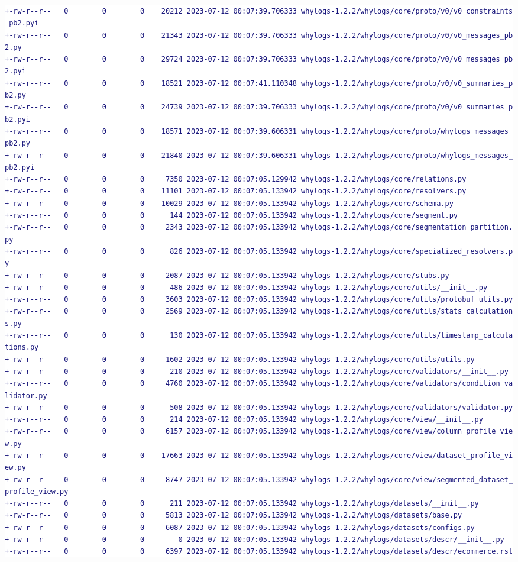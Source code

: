 ```diff
+-rw-r--r--   0        0        0    20212 2023-07-12 00:07:39.706333 whylogs-1.2.2/whylogs/core/proto/v0/v0_constraints_pb2.pyi
+-rw-r--r--   0        0        0    21343 2023-07-12 00:07:39.706333 whylogs-1.2.2/whylogs/core/proto/v0/v0_messages_pb2.py
+-rw-r--r--   0        0        0    29724 2023-07-12 00:07:39.706333 whylogs-1.2.2/whylogs/core/proto/v0/v0_messages_pb2.pyi
+-rw-r--r--   0        0        0    18521 2023-07-12 00:07:41.110348 whylogs-1.2.2/whylogs/core/proto/v0/v0_summaries_pb2.py
+-rw-r--r--   0        0        0    24739 2023-07-12 00:07:39.706333 whylogs-1.2.2/whylogs/core/proto/v0/v0_summaries_pb2.pyi
+-rw-r--r--   0        0        0    18571 2023-07-12 00:07:39.606331 whylogs-1.2.2/whylogs/core/proto/whylogs_messages_pb2.py
+-rw-r--r--   0        0        0    21840 2023-07-12 00:07:39.606331 whylogs-1.2.2/whylogs/core/proto/whylogs_messages_pb2.pyi
+-rw-r--r--   0        0        0     7350 2023-07-12 00:07:05.129942 whylogs-1.2.2/whylogs/core/relations.py
+-rw-r--r--   0        0        0    11101 2023-07-12 00:07:05.133942 whylogs-1.2.2/whylogs/core/resolvers.py
+-rw-r--r--   0        0        0    10029 2023-07-12 00:07:05.133942 whylogs-1.2.2/whylogs/core/schema.py
+-rw-r--r--   0        0        0      144 2023-07-12 00:07:05.133942 whylogs-1.2.2/whylogs/core/segment.py
+-rw-r--r--   0        0        0     2343 2023-07-12 00:07:05.133942 whylogs-1.2.2/whylogs/core/segmentation_partition.py
+-rw-r--r--   0        0        0      826 2023-07-12 00:07:05.133942 whylogs-1.2.2/whylogs/core/specialized_resolvers.py
+-rw-r--r--   0        0        0     2087 2023-07-12 00:07:05.133942 whylogs-1.2.2/whylogs/core/stubs.py
+-rw-r--r--   0        0        0      486 2023-07-12 00:07:05.133942 whylogs-1.2.2/whylogs/core/utils/__init__.py
+-rw-r--r--   0        0        0     3603 2023-07-12 00:07:05.133942 whylogs-1.2.2/whylogs/core/utils/protobuf_utils.py
+-rw-r--r--   0        0        0     2569 2023-07-12 00:07:05.133942 whylogs-1.2.2/whylogs/core/utils/stats_calculations.py
+-rw-r--r--   0        0        0      130 2023-07-12 00:07:05.133942 whylogs-1.2.2/whylogs/core/utils/timestamp_calculations.py
+-rw-r--r--   0        0        0     1602 2023-07-12 00:07:05.133942 whylogs-1.2.2/whylogs/core/utils/utils.py
+-rw-r--r--   0        0        0      210 2023-07-12 00:07:05.133942 whylogs-1.2.2/whylogs/core/validators/__init__.py
+-rw-r--r--   0        0        0     4760 2023-07-12 00:07:05.133942 whylogs-1.2.2/whylogs/core/validators/condition_validator.py
+-rw-r--r--   0        0        0      508 2023-07-12 00:07:05.133942 whylogs-1.2.2/whylogs/core/validators/validator.py
+-rw-r--r--   0        0        0      214 2023-07-12 00:07:05.133942 whylogs-1.2.2/whylogs/core/view/__init__.py
+-rw-r--r--   0        0        0     6157 2023-07-12 00:07:05.133942 whylogs-1.2.2/whylogs/core/view/column_profile_view.py
+-rw-r--r--   0        0        0    17663 2023-07-12 00:07:05.133942 whylogs-1.2.2/whylogs/core/view/dataset_profile_view.py
+-rw-r--r--   0        0        0     8747 2023-07-12 00:07:05.133942 whylogs-1.2.2/whylogs/core/view/segmented_dataset_profile_view.py
+-rw-r--r--   0        0        0      211 2023-07-12 00:07:05.133942 whylogs-1.2.2/whylogs/datasets/__init__.py
+-rw-r--r--   0        0        0     5813 2023-07-12 00:07:05.133942 whylogs-1.2.2/whylogs/datasets/base.py
+-rw-r--r--   0        0        0     6087 2023-07-12 00:07:05.133942 whylogs-1.2.2/whylogs/datasets/configs.py
+-rw-r--r--   0        0        0        0 2023-07-12 00:07:05.133942 whylogs-1.2.2/whylogs/datasets/descr/__init__.py
+-rw-r--r--   0        0        0     6397 2023-07-12 00:07:05.133942 whylogs-1.2.2/whylogs/datasets/descr/ecommerce.rst
```